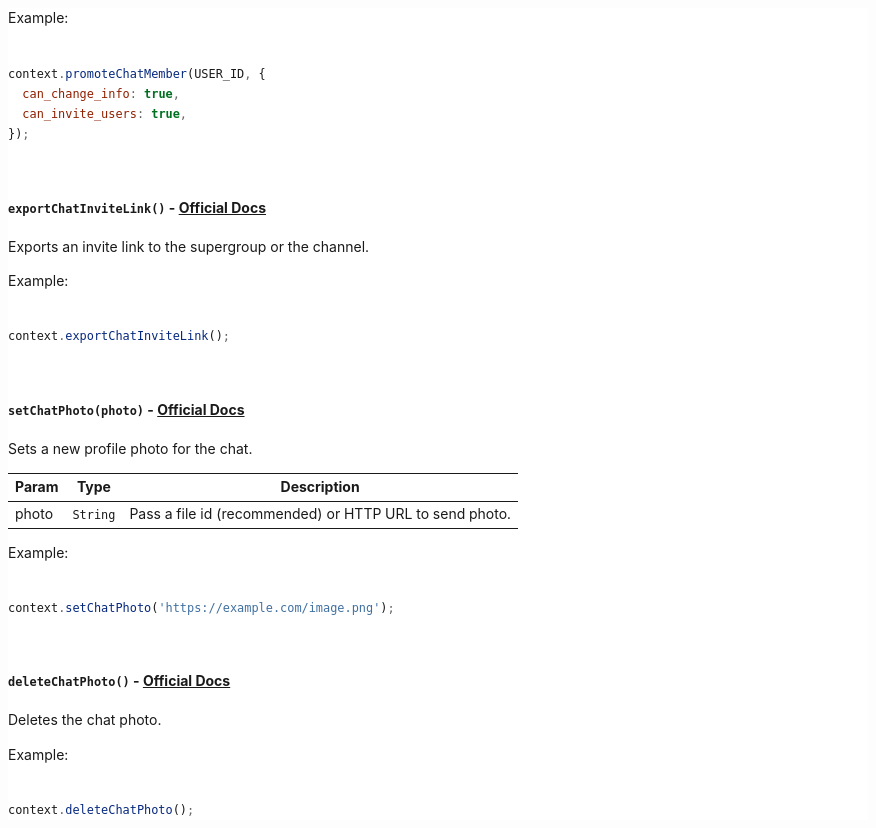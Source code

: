 Example:

```js

context.promoteChatMember(USER_ID, {
  can_change_info: true,
  can_invite_users: true,
});

```

<br />

#### `exportChatInviteLink()` - [Official Docs](https://core.telegram.org/bots/api/#exportchatinvitelink)

Exports an invite link to the supergroup or the channel.

Example:

```js

context.exportChatInviteLink();

```

<br />

#### `setChatPhoto(photo)` - [Official Docs](https://core.telegram.org/bots/api/#setchatphoto)

Sets a new profile photo for the chat.

| Param | Type            | Description                                             |
| ----- | --------------- | ------------------------------------------------------- |
| photo | `String` | Pass a file id (recommended) or HTTP URL to send photo. |

Example:

```js

context.setChatPhoto('https://example.com/image.png');

```

<br />

#### `deleteChatPhoto()` - [Official Docs](https://core.telegram.org/bots/api/#deletechatphoto)

Deletes the chat photo.

Example:

```js

context.deleteChatPhoto();

```
